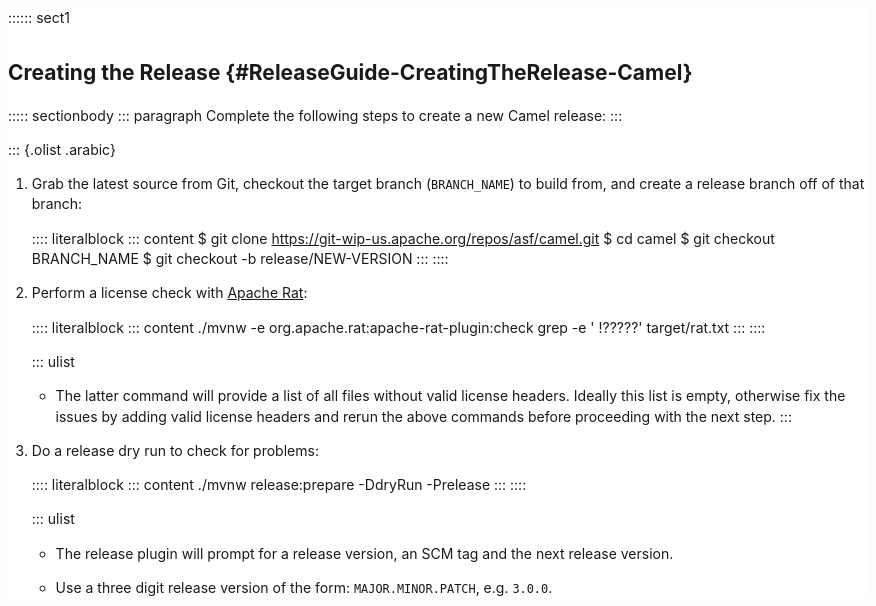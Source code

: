 :::::: sect1
## Creating the Release {#ReleaseGuide-CreatingTheRelease-Camel}

::::: sectionbody
::: paragraph
Complete the following steps to create a new Camel release:
:::

::: {.olist .arabic}
1.  Grab the latest source from Git, checkout the target branch
    (`BRANCH_NAME`) to build from, and create a release branch off of
    that branch:

    :::: literalblock
    ::: content
        $ git clone https://git-wip-us.apache.org/repos/asf/camel.git
        $ cd camel
        $ git checkout BRANCH_NAME
        $ git checkout -b release/NEW-VERSION
    :::
    ::::

2.  Perform a license check with [Apache
    Rat](http://creadur.apache.org/rat/apache-rat-plugin):

    :::: literalblock
    ::: content
        ./mvnw -e org.apache.rat:apache-rat-plugin:check
        grep -e ' !?????' target/rat.txt
    :::
    ::::

    ::: ulist
    - The latter command will provide a list of all files without valid
      license headers. Ideally this list is empty, otherwise fix the
      issues by adding valid license headers and rerun the above
      commands before proceeding with the next step.
    :::

3.  Do a release dry run to check for problems:

    :::: literalblock
    ::: content
        ./mvnw release:prepare -DdryRun -Prelease
    :::
    ::::

    ::: ulist
    - The release plugin will prompt for a release version, an SCM tag
      and the next release version.

    - Use a three digit release version of the form:
      `MAJOR.MINOR.PATCH`, e.g. `3.0.0`.
